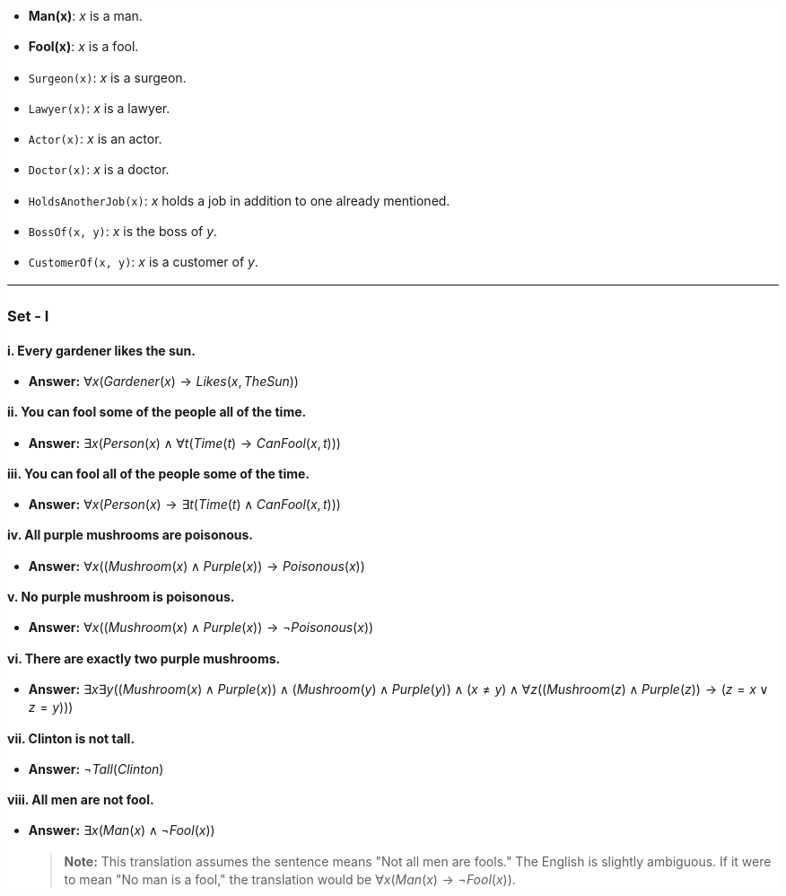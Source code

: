 - **Man(x)**: $x$ is a man.
    
- **Fool(x)**: $x$ is a fool.
    
- `Surgeon(x)`: $x$ is a surgeon.
	
- `Lawyer(x)`: $x$ is a lawyer.
	
- `Actor(x)`: $x$ is an actor.
	
- `Doctor(x)`: $x$ is a doctor.
	
- `HoldsAnotherJob(x)`: $x$ holds a job in addition to one already mentioned.
	
- `BossOf(x, y)`: $x$ is the boss of $y$.
	
- `CustomerOf(x, y)`: $x$ is a customer of $y$.
        

---

### Set - I

**i. Every gardener likes the sun.**

- **Answer:** $∀x (Gardener(x) → Likes(x, TheSun))$
    

**ii. You can fool some of the people all of the time.**

- **Answer:** $∃x (Person(x) ∧ ∀t (Time(t) → CanFool(x, t)))$
    

**iii. You can fool all of the people some of the time.**

- **Answer:** $∀x (Person(x) → ∃t (Time(t) ∧ CanFool(x, t)))$
    

**iv. All purple mushrooms are poisonous.**

- **Answer:** $∀x ((Mushroom(x) ∧ Purple(x)) → Poisonous(x))$
    

**v. No purple mushroom is poisonous.**

- **Answer:** $∀x ((Mushroom(x) ∧ Purple(x)) → ¬Poisonous(x))$
    

**vi. There are exactly two purple mushrooms.**

- **Answer:** $∃x ∃y ( (Mushroom(x) ∧ Purple(x)) ∧ (Mushroom(y) ∧ Purple(y)) ∧ (x ≠ y) ∧ ∀z ((Mushroom(z) ∧ Purple(z)) → (z=x ∨ z=y)) )$
    

**vii. Clinton is not tall.**

- **Answer:** $¬Tall(Clinton)$
    

**viii. All men are not fool.**

- **Answer:** $∃x (Man(x) ∧ ¬Fool(x))$
    
    > **Note:** This translation assumes the sentence means "Not all men are fools." The English is slightly ambiguous. If it were to mean "No man is a fool," the translation would be $∀x (Man(x) → ¬Fool(x))$.
    